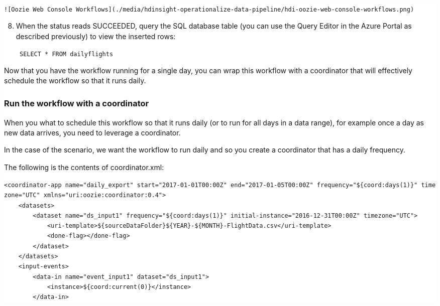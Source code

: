     ![Oozie Web Console Workflows](./media/hdinsight-operationalize-data-pipeline/hdi-oozie-web-console-workflows.png)

8. When the status reads SUCCEEDED, query the SQL database table (you can use the Query Editor in the Azure Portal as described previously) to view the inserted rows:

        SELECT * FROM dailyflights

Now that you have the workflow running for a single day, you can wrap this workflow with a coordinator that will effectively schedule the workflow so that it runs daily.

### Run the workflow with a coordinator
When you what to schedule this workflow so that it runs daily (or to run for all days in a data range), for example once a day as new data arrives, you need to leverage a coordinator. 

In the case of the scenario, we want the workflow to run daily and so you create a coordinator that has a daily frequency. 

The following is the contents of coordinator.xml:

```
<coordinator-app name="daily_export" start="2017-01-01T00:00Z" end="2017-01-05T00:00Z" frequency="${coord:days(1)}" timezone="UTC" xmlns="uri:oozie:coordinator:0.4">
    <datasets>
        <dataset name="ds_input1" frequency="${coord:days(1)}" initial-instance="2016-12-31T00:00Z" timezone="UTC">
            <uri-template>${sourceDataFolder}${YEAR}-${MONTH}-FlightData.csv</uri-template>
            <done-flag></done-flag>
        </dataset>
    </datasets>
    <input-events>
        <data-in name="event_input1" dataset="ds_input1">
            <instance>${coord:current(0)}</instance>
        </data-in>
```